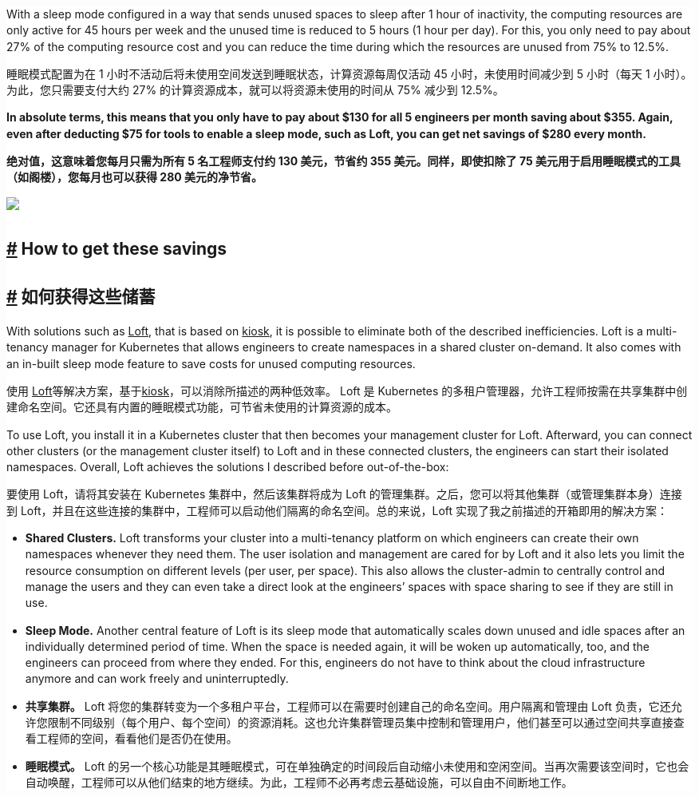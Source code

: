 With a sleep mode configured in a way that sends unused spaces to sleep after 1 hour of inactivity, the computing resources are only active for 45 hours per week and the unused time is reduced to 5 hours (1 hour per day). For this, you only need to pay about 27% of the computing resource cost and you can reduce the time during which the resources are unused from 75% to 12.5%.

睡眠模式配置为在 1 小时不活动后将未使用空间发送到睡眠状态，计算资源每周仅活动 45 小时，未使用时间减少到 5 小时（每天 1 小时）。为此，您只需要支付大约 27% 的计算资源成本，就可以将资源未使用的时间从 75% 减少到 12.5%。

**In absolute terms, this means that you only have to pay about $130 for all 5 engineers per month saving about $355. Again, even after deducting $75 for tools to enable a sleep mode, such as Loft, you can get net savings of $280 every month.**

**绝对值，这意味着您每月只需为所有 5 名工程师支付约 130 美元，节省约 355 美元。同样，即使扣除了 75 美元用于启用睡眠模式的工具（如阁楼），您每月也可以获得 280 美元的净节省。**

![](http://loft.sh/blog/images/content/cost-savings-sleepmode.jpg?nf_resize=fit&w=1040)

## [\#](http://loft.sh\#how-to-get-these-savings) How to get these savings 

## [\#](http://loft.sh\#how-to-get-these-savings) 如何获得这些储蓄

With solutions such as [Loft](https://loft.sh/?utm_medium=reader&utm_source=other&utm_campaign=blog_how-to-save-more-than-2-3-of-engineers-kubernetes-cost), that is based on [kiosk](https://github.com/kiosk-sh/kiosk), it is possible to eliminate both of the described inefficiencies. Loft is a multi-tenancy manager for Kubernetes that allows engineers to create namespaces in a shared cluster on-demand. It also comes with an in-built sleep mode feature to save costs for unused computing resources.

使用 [Loft](https://loft.sh/?utm_medium=reader&utm_source=other&utm_campaign=blog_how-to-save-more-than-2-3-of-engineers-kubernetes-cost)等解决方案，基于[kiosk](https://github.com/kiosk-sh/kiosk)，可以消除所描述的两种低效率。 Loft 是 Kubernetes 的多租户管理器，允许工程师按需在共享集群中创建命名空间。它还具有内置的睡眠模式功能，可节省未使用的计算资源的成本。

To use Loft, you install it in a Kubernetes cluster that then becomes your management cluster for Loft. Afterward, you can connect other clusters (or the management cluster itself) to Loft and in these connected clusters, the engineers can start their isolated namespaces. Overall, Loft achieves the solutions I described before out-of-the-box:

要使用 Loft，请将其安装在 Kubernetes 集群中，然后该集群将成为 Loft 的管理集群。之后，您可以将其他集群（或管理集群本身）连接到 Loft，并且在这些连接的集群中，工程师可以启动他们隔离的命名空间。总的来说，Loft 实现了我之前描述的开箱即用的解决方案：

- **Shared Clusters.** Loft transforms your cluster into a multi-tenancy platform on which engineers can create their own namespaces whenever they need them. The user isolation and management are cared for by Loft and it also lets you limit the resource consumption on different levels (per user, per space). This also allows the cluster-admin to centrally control and manage the users and they can even take a direct look at the engineers’ spaces with space sharing to see if they are still in use.
- **Sleep Mode.** Another central feature of Loft is its sleep mode that automatically scales down unused and idle spaces after an individually determined period of time. When the space is needed again, it will be woken up automatically, too, and the engineers can proceed from where they ended. For this, engineers do not have to think about the cloud infrastructure anymore and can work freely and uninterruptedly.

- **共享集群。** Loft 将您的集群转变为一个多租户平台，工程师可以在需要时创建自己的命名空间。用户隔离和管理由 Loft 负责，它还允许您限制不同级别（每个用户、每个空间）的资源消耗。这也允许集群管理员集中控制和管理用户，他们甚至可以通过空间共享直接查看工程师的空间，看看他们是否仍在使用。
- **睡眠模式。** Loft 的另一个核心功能是其睡眠模式，可在单独确定的时间段后自动缩小未使用和空闲空间。当再次需要该空间时，它也会自动唤醒，工程师可以从他们结束的地方继续。为此，工程师不必再考虑云基础设施，可以自由不间断地工作。

